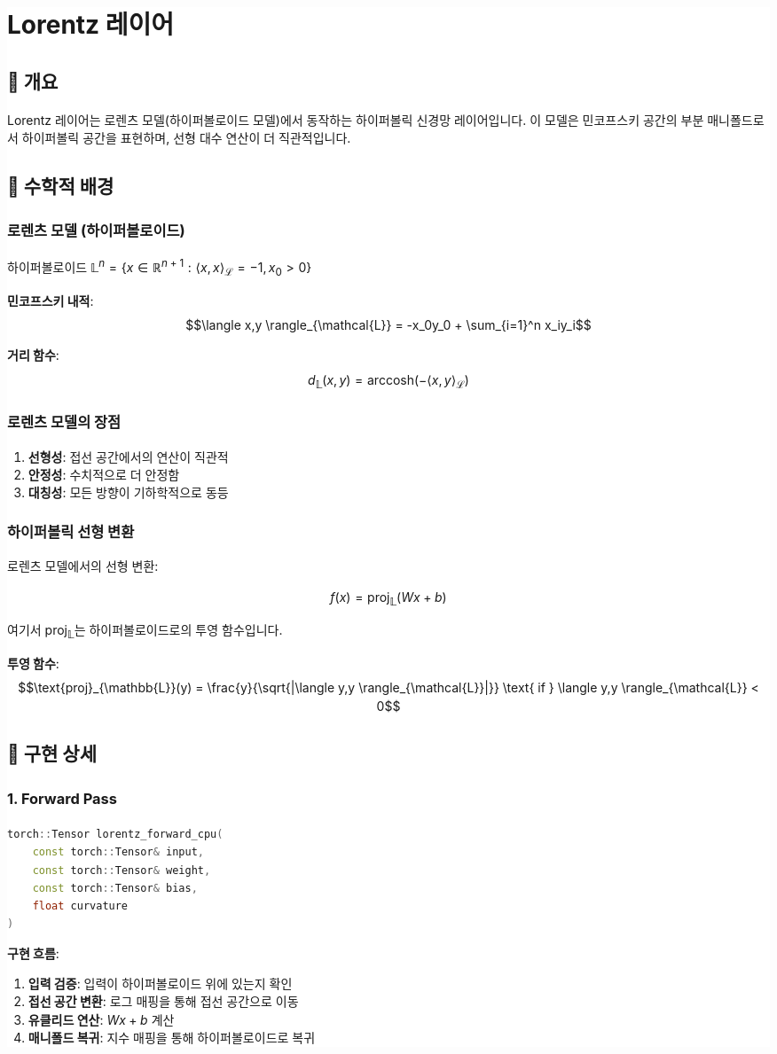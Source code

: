 # Lorentz 레이어

## 📝 개요

Lorentz 레이어는 로렌츠 모델(하이퍼볼로이드 모델)에서 동작하는 하이퍼볼릭 신경망 레이어입니다. 이 모델은 민코프스키 공간의 부분 매니폴드로서 하이퍼볼릭 공간을 표현하며, 선형 대수 연산이 더 직관적입니다.

## 🧮 수학적 배경

### 로렌츠 모델 (하이퍼볼로이드)
하이퍼볼로이드 $\mathbb{L}^n = \{x \in \mathbb{R}^{n+1} : \langle x,x \rangle_{\mathcal{L}} = -1, x_0 > 0\}$

**민코프스키 내적**:
$$\langle x,y \rangle_{\mathcal{L}} = -x_0y_0 + \sum_{i=1}^n x_iy_i$$

**거리 함수**:
$$d_{\mathbb{L}}(x,y) = \text{arccosh}(-\langle x,y \rangle_{\mathcal{L}})$$

### 로렌츠 모델의 장점

1. **선형성**: 접선 공간에서의 연산이 직관적
2. **안정성**: 수치적으로 더 안정함
3. **대칭성**: 모든 방향이 기하학적으로 동등

### 하이퍼볼릭 선형 변환

로렌츠 모델에서의 선형 변환:

$$f(x) = \text{proj}_{\mathbb{L}}(Wx + b)$$

여기서 $\text{proj}_{\mathbb{L}}$는 하이퍼볼로이드로의 투영 함수입니다.

**투영 함수**:
$$\text{proj}_{\mathbb{L}}(y) = \frac{y}{\sqrt{|\langle y,y \rangle_{\mathcal{L}}|}} \text{ if } \langle y,y \rangle_{\mathcal{L}} < 0$$

## 🔧 구현 상세

### 1. Forward Pass

```cpp
torch::Tensor lorentz_forward_cpu(
    const torch::Tensor& input,
    const torch::Tensor& weight,
    const torch::Tensor& bias,
    float curvature
)
```

**구현 흐름**:
1. **입력 검증**: 입력이 하이퍼볼로이드 위에 있는지 확인
2. **접선 공간 변환**: 로그 매핑을 통해 접선 공간으로 이동
3. **유클리드 연산**: $Wx + b$ 계산
4. **매니폴드 복귀**: 지수 매핑을 통해 하이퍼볼로이드로 복귀
